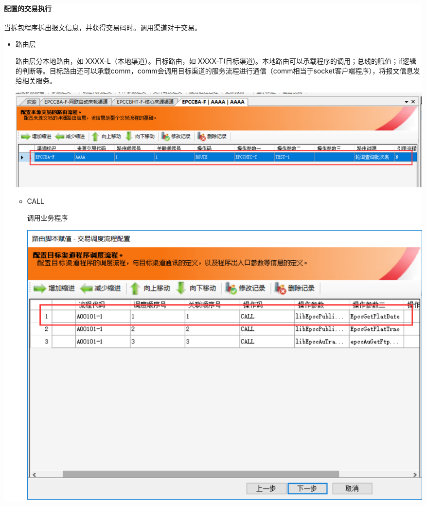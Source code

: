 #### 配置的交易执行

当拆包程序拆出报文信息，并获得交易码时。调用渠道对于交易。

- 路由层

  路由层分本地路由，如  XXXX-L（本地渠道）。目标路由，如 XXXX-T(目标渠道)。本地路由可以承载程序的调用；总线的赋值；if逻辑的判断等。目标路由还可以承载comm，comm会调用目标渠道的服务流程进行通信（comm相当于socket客户端程序），将报文信息发给相关服务。

  ![1531707563297](交易流程总体流程.assets/1531707563297.png)

  - CALL

    调用业务程序

    ![1531708019736](交易流程总体流程.assets/1531708019736.png)
